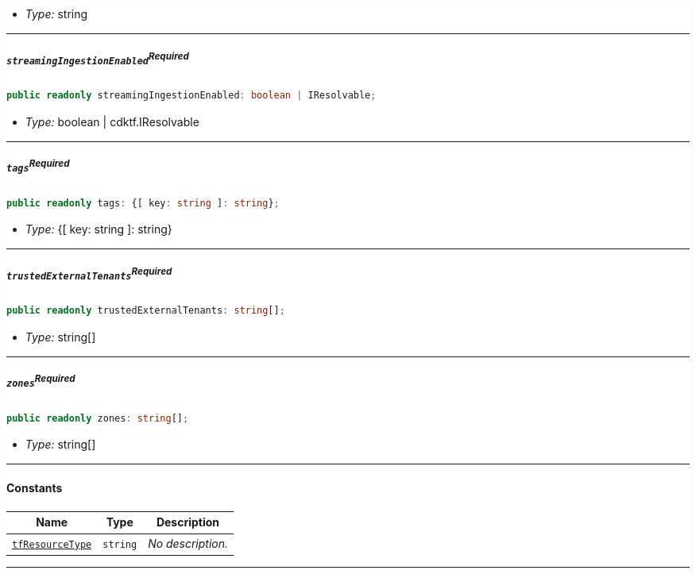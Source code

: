 - *Type:* string

---

##### `streamingIngestionEnabled`<sup>Required</sup> <a name="streamingIngestionEnabled" id="@cdktf/provider-azurerm.kustoCluster.KustoCluster.property.streamingIngestionEnabled"></a>

```typescript
public readonly streamingIngestionEnabled: boolean | IResolvable;
```

- *Type:* boolean | cdktf.IResolvable

---

##### `tags`<sup>Required</sup> <a name="tags" id="@cdktf/provider-azurerm.kustoCluster.KustoCluster.property.tags"></a>

```typescript
public readonly tags: {[ key: string ]: string};
```

- *Type:* {[ key: string ]: string}

---

##### `trustedExternalTenants`<sup>Required</sup> <a name="trustedExternalTenants" id="@cdktf/provider-azurerm.kustoCluster.KustoCluster.property.trustedExternalTenants"></a>

```typescript
public readonly trustedExternalTenants: string[];
```

- *Type:* string[]

---

##### `zones`<sup>Required</sup> <a name="zones" id="@cdktf/provider-azurerm.kustoCluster.KustoCluster.property.zones"></a>

```typescript
public readonly zones: string[];
```

- *Type:* string[]

---

#### Constants <a name="Constants" id="Constants"></a>

| **Name** | **Type** | **Description** |
| --- | --- | --- |
| <code><a href="#@cdktf/provider-azurerm.kustoCluster.KustoCluster.property.tfResourceType">tfResourceType</a></code> | <code>string</code> | *No description.* |

---